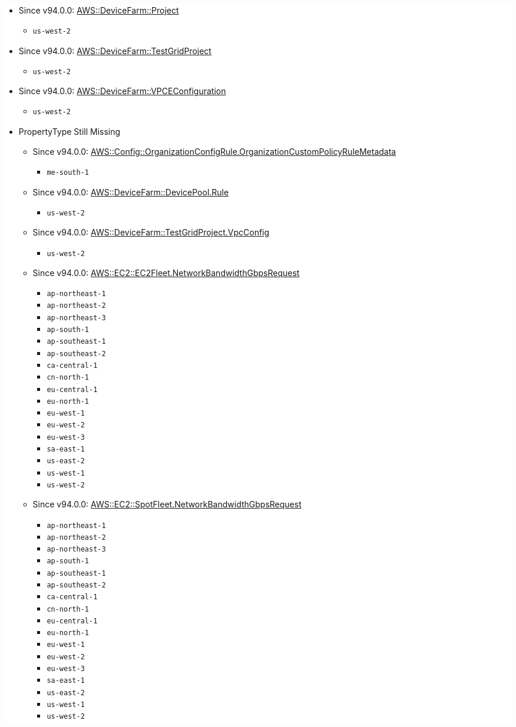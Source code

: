   - Since v94.0.0: [AWS::DeviceFarm::Project](http://docs.aws.amazon.com/AWSCloudFormation/latest/UserGuide/aws-resource-devicefarm-project.html)
    - `us-west-2`

  - Since v94.0.0: [AWS::DeviceFarm::TestGridProject](http://docs.aws.amazon.com/AWSCloudFormation/latest/UserGuide/aws-resource-devicefarm-testgridproject.html)
    - `us-west-2`

  - Since v94.0.0: [AWS::DeviceFarm::VPCEConfiguration](http://docs.aws.amazon.com/AWSCloudFormation/latest/UserGuide/aws-resource-devicefarm-vpceconfiguration.html)
    - `us-west-2`

- PropertyType Still Missing
  - Since v94.0.0: [AWS::Config::OrganizationConfigRule.OrganizationCustomPolicyRuleMetadata](http://docs.aws.amazon.com/AWSCloudFormation/latest/UserGuide/aws-properties-config-organizationconfigrule-organizationcustompolicyrulemetadata.html)
    - `me-south-1`

  - Since v94.0.0: [AWS::DeviceFarm::DevicePool.Rule](http://docs.aws.amazon.com/AWSCloudFormation/latest/UserGuide/aws-properties-devicefarm-devicepool-rule.html)
    - `us-west-2`

  - Since v94.0.0: [AWS::DeviceFarm::TestGridProject.VpcConfig](http://docs.aws.amazon.com/AWSCloudFormation/latest/UserGuide/aws-properties-devicefarm-testgridproject-vpcconfig.html)
    - `us-west-2`

  - Since v94.0.0: [AWS::EC2::EC2Fleet.NetworkBandwidthGbpsRequest](http://docs.aws.amazon.com/AWSCloudFormation/latest/UserGuide/aws-properties-ec2-ec2fleet-networkbandwidthgbpsrequest.html)
    - `ap-northeast-1`
    - `ap-northeast-2`
    - `ap-northeast-3`
    - `ap-south-1`
    - `ap-southeast-1`
    - `ap-southeast-2`
    - `ca-central-1`
    - `cn-north-1`
    - `eu-central-1`
    - `eu-north-1`
    - `eu-west-1`
    - `eu-west-2`
    - `eu-west-3`
    - `sa-east-1`
    - `us-east-2`
    - `us-west-1`
    - `us-west-2`

  - Since v94.0.0: [AWS::EC2::SpotFleet.NetworkBandwidthGbpsRequest](http://docs.aws.amazon.com/AWSCloudFormation/latest/UserGuide/aws-properties-ec2-spotfleet-networkbandwidthgbpsrequest.html)
    - `ap-northeast-1`
    - `ap-northeast-2`
    - `ap-northeast-3`
    - `ap-south-1`
    - `ap-southeast-1`
    - `ap-southeast-2`
    - `ca-central-1`
    - `cn-north-1`
    - `eu-central-1`
    - `eu-north-1`
    - `eu-west-1`
    - `eu-west-2`
    - `eu-west-3`
    - `sa-east-1`
    - `us-east-2`
    - `us-west-1`
    - `us-west-2`
